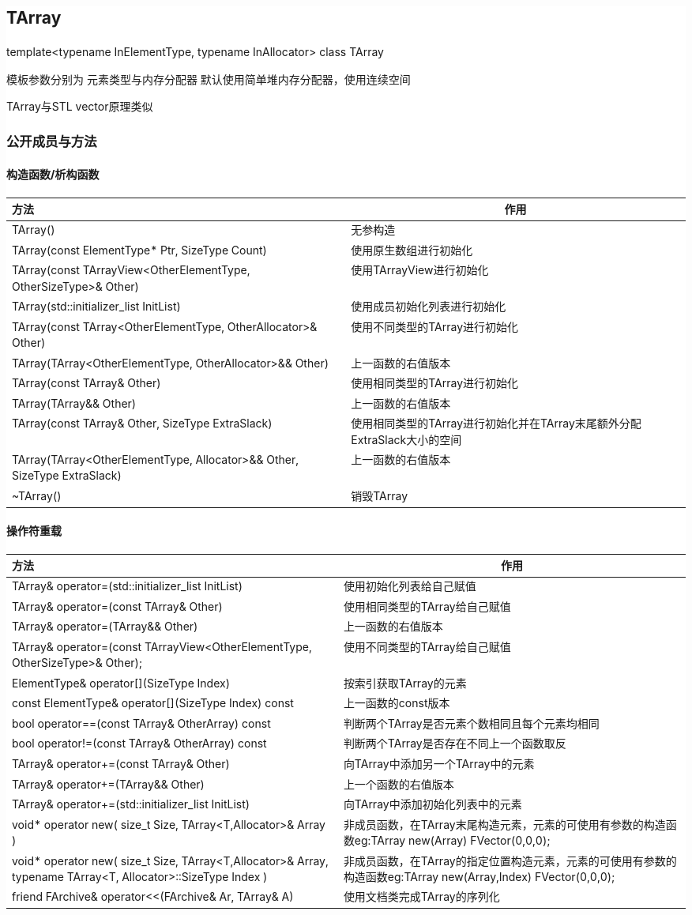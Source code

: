 ## TArray

template<typename InElementType, typename InAllocator>
class TArray

模板参数分别为 元素类型与内存分配器
默认使用简单堆内存分配器，使用连续空间

TArray与STL vector原理类似

### 公开成员与方法

#### 构造函数/析构函数

| 方法                                                                       | 作用                                              |
|:------------------------------------------------------------------------ | ----------------------------------------------- |
| TArray()                                                                 | 无参构造                                            |
| TArray(const ElementType* Ptr, SizeType Count)                           | 使用原生数组进行初始化                                     |
| TArray(const TArrayView<OtherElementType, OtherSizeType>& Other)         | 使用TArrayView进行初始化                               |
| TArray(std::initializer_list<InElementType> InitList)                    | 使用成员初始化列表进行初始化                                  |
| TArray(const TArray<OtherElementType, OtherAllocator>& Other)            | 使用不同类型的TArray进行初始化                              |
| TArray(TArray<OtherElementType, OtherAllocator>&& Other)                 | 上一函数的右值版本                                       |
| TArray(const TArray& Other)                                              | 使用相同类型的TArray进行初始化                              |
| TArray(TArray&& Other)                                                   | 上一函数的右值版本                                       |
| TArray(const TArray& Other, SizeType ExtraSlack)                         | 使用相同类型的TArray进行初始化并在TArray末尾额外分配ExtraSlack大小的空间 |
| TArray(TArray<OtherElementType, Allocator>&& Other, SizeType ExtraSlack) | 上一函数的右值版本                                       |
| ~TArray()                                                                | 销毁TArray                                        |

#### 操作符重载

| 方法                                                                                                           | 作用                                                                                       |
|:------------------------------------------------------------------------------------------------------------ | ---------------------------------------------------------------------------------------- |
| TArray& operator=(std::initializer_list<InElementType> InitList)                                             | 使用初始化列表给自己赋值                                                                             |
| TArray& operator=(const TArray& Other)                                                                       | 使用相同类型的TArray给自己赋值                                                                       |
| TArray& operator=(TArray&& Other)                                                                            | 上一函数的右值版本                                                                                |
| TArray& operator=(const TArrayView<OtherElementType, OtherSizeType>& Other);                                 | 使用不同类型的TArray给自己赋值                                                                       |
| ElementType& operator[](SizeType Index)                                                                      | 按索引获取TArray的元素                                                                           |
| const ElementType& operator[](SizeType Index) const                                                          | 上一函数的const版本                                                                             |
| bool operator==(const TArray& OtherArray) const                                                              | 判断两个TArray是否元素个数相同且每个元素均相同                                                               |
| bool operator!=(const TArray& OtherArray) const                                                              | 判断两个TArray是否存在不同上一个函数取反                                                                  |
| TArray& operator+=(const TArray& Other)                                                                      | 向TArray中添加另一个TArray中的元素                                                                  |
| TArray& operator+=(TArray&& Other)                                                                           | 上一个函数的右值版本                                                                               |
| TArray& operator+=(std::initializer_list<ElementType> InitList)                                              | 向TArray中添加初始化列表中的元素                                                                      |
| void* operator new( size_t Size, TArray<T,Allocator>& Array )                                                | 非成员函数，在TArray末尾构造元素，元素的可使用有参数的构造函数eg:TArray<FVector> new(Array) FVector(0,0,0);          |
| void* operator new( size_t Size, TArray<T,Allocator>& Array, typename TArray<T, Allocator>::SizeType Index ) | 非成员函数，在TArray的指定位置构造元素，元素的可使用有参数的构造函数eg:TArray<FVector> new(Array,Index) FVector(0,0,0); |
| friend FArchive& operator<<(FArchive& Ar, TArray& A)                                                         | 使用文档类完成TArray的序列化                                                                        |
